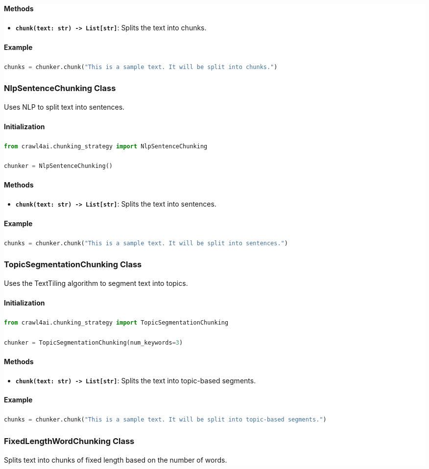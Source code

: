 #### Methods

- **`chunk(text: str) -> List[str]`**: Splits the text into chunks.

#### Example

```python
chunks = chunker.chunk("This is a sample text. It will be split into chunks.")
```

### NlpSentenceChunking Class

Uses NLP to split text into sentences.

#### Initialization

```python
from crawl4ai.chunking_strategy import NlpSentenceChunking

chunker = NlpSentenceChunking()
```

#### Methods

- **`chunk(text: str) -> List[str]`**: Splits the text into sentences.

#### Example

```python
chunks = chunker.chunk("This is a sample text. It will be split into sentences.")
```

### TopicSegmentationChunking Class

Uses the TextTiling algorithm to segment text into topics.

#### Initialization

```python
from crawl4ai.chunking_strategy import TopicSegmentationChunking

chunker = TopicSegmentationChunking(num_keywords=3)
```

#### Methods

- **`chunk(text: str) -> List[str]`**: Splits the text into topic-based segments.

#### Example

```python
chunks = chunker.chunk("This is a sample text. It will be split into topic-based segments.")
```

### FixedLengthWordChunking Class

Splits text into chunks of fixed length based on the number of words.
